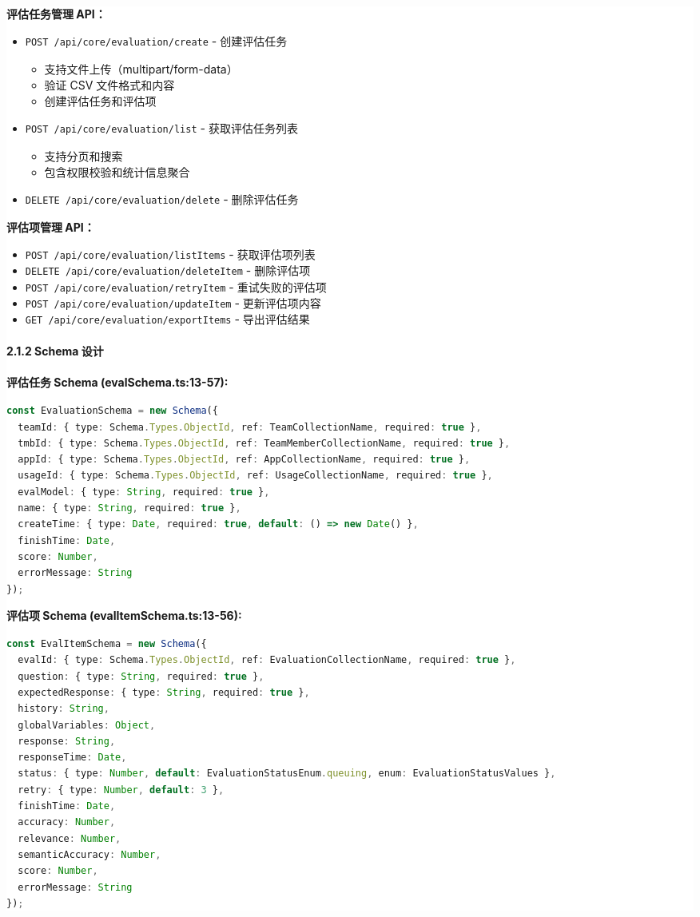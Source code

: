 **评估任务管理 API：**

- `POST /api/core/evaluation/create` - 创建评估任务
  - 支持文件上传（multipart/form-data）
  - 验证 CSV 文件格式和内容
  - 创建评估任务和评估项

- `POST /api/core/evaluation/list` - 获取评估任务列表
  - 支持分页和搜索
  - 包含权限校验和统计信息聚合

- `DELETE /api/core/evaluation/delete` - 删除评估任务

**评估项管理 API：**

- `POST /api/core/evaluation/listItems` - 获取评估项列表
- `DELETE /api/core/evaluation/deleteItem` - 删除评估项
- `POST /api/core/evaluation/retryItem` - 重试失败的评估项
- `POST /api/core/evaluation/updateItem` - 更新评估项内容
- `GET /api/core/evaluation/exportItems` - 导出评估结果

#### 2.1.2 Schema 设计

**评估任务 Schema (evalSchema.ts:13-57):**
```typescript
const EvaluationSchema = new Schema({
  teamId: { type: Schema.Types.ObjectId, ref: TeamCollectionName, required: true },
  tmbId: { type: Schema.Types.ObjectId, ref: TeamMemberCollectionName, required: true },
  appId: { type: Schema.Types.ObjectId, ref: AppCollectionName, required: true },
  usageId: { type: Schema.Types.ObjectId, ref: UsageCollectionName, required: true },
  evalModel: { type: String, required: true },
  name: { type: String, required: true },
  createTime: { type: Date, required: true, default: () => new Date() },
  finishTime: Date,
  score: Number,
  errorMessage: String
});
```

**评估项 Schema (evalItemSchema.ts:13-56):**
```typescript
const EvalItemSchema = new Schema({
  evalId: { type: Schema.Types.ObjectId, ref: EvaluationCollectionName, required: true },
  question: { type: String, required: true },
  expectedResponse: { type: String, required: true },
  history: String,
  globalVariables: Object,
  response: String,
  responseTime: Date,
  status: { type: Number, default: EvaluationStatusEnum.queuing, enum: EvaluationStatusValues },
  retry: { type: Number, default: 3 },
  finishTime: Date,
  accuracy: Number,
  relevance: Number,
  semanticAccuracy: Number,
  score: Number,
  errorMessage: String
});
```
